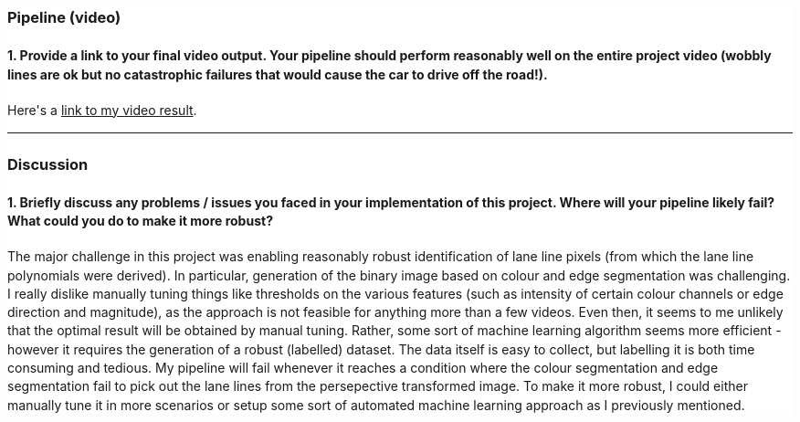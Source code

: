 
### Pipeline (video)

#### 1. Provide a link to your final video output.  Your pipeline should perform reasonably well on the entire project video (wobbly lines are ok but no catastrophic failures that would cause the car to drive off the road!).

Here's a [link to my video result](./project_video_output.mp4).

---

### Discussion

#### 1. Briefly discuss any problems / issues you faced in your implementation of this project.  Where will your pipeline likely fail?  What could you do to make it more robust?

The major challenge in this project was enabling reasonably robust identification of lane line pixels (from which the lane line polynomials were derived). In particular, generation of the binary image based on colour and edge segmentation was challenging. I really dislike manually tuning things like thresholds on the various features (such as intensity of certain colour channels or edge direction and magnitude), as the approach is not feasible for anything more than a few videos. Even then, it seems to me unlikely that the optimal result will be obtained by manual tuning. Rather, some sort of machine learning algorithm seems more efficient - however it requires the generation of a robust (labelled) dataset. The data itself is easy to collect, but labelling it is both time consuming and tedious. My pipeline will fail whenever it reaches a condition where the colour segmentation and edge segmentation fail to pick out the lane lines from the persepective transformed image. To make it more robust, I could either manually tune it in more scenarios or setup some sort of automated machine learning approach as I previously mentioned.
